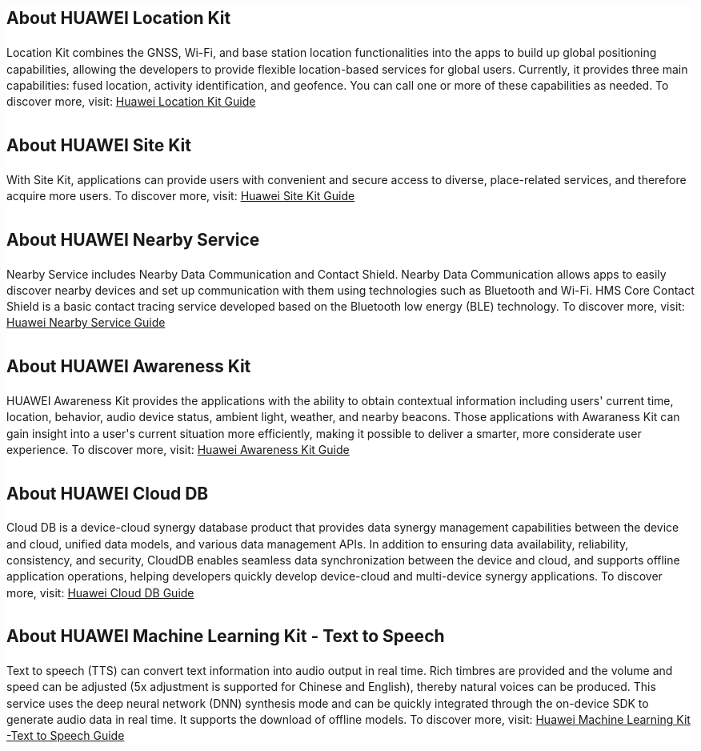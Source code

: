 ## About HUAWEI Location Kit

Location Kit combines the GNSS, Wi-Fi, and base station location functionalities into the apps to build up global positioning capabilities, allowing the developers to provide flexible location-based services for global users. Currently, it provides three main capabilities: fused location, activity identification, and geofence. You can call one or more of these capabilities as needed. To discover more, visit: [Huawei Location Kit Guide](https://developer.huawei.com/consumer/en/doc/development/HMSCore-Guides/introduction-0000001050706106)

## About HUAWEI Site Kit

With Site Kit, applications can provide users with convenient and secure access to diverse, place-related services, and therefore acquire more users. To discover more, visit: [Huawei Site Kit Guide](https://developer.huawei.com/consumer/en/doc/development/HMSCore-Guides/android-sdk-introduction-0000001050158571)

## About HUAWEI Nearby Service

Nearby Service includes Nearby Data Communication and Contact Shield. Nearby Data Communication allows apps to easily discover nearby devices and set up communication with them using technologies such as Bluetooth and Wi-Fi. HMS Core Contact Shield is a basic contact tracing service developed based on the Bluetooth low energy (BLE) technology. To discover more, visit: [Huawei Nearby Service Guide](https://developer.huawei.com/consumer/en/doc/development/HMSCore-Guides/introduction-nearby-0000001060363166)

## About HUAWEI Awareness Kit

HUAWEI Awareness Kit provides the applications with the ability to obtain contextual information including users' current time, location, behavior, audio device status, ambient light, weather, and nearby beacons. Those applications with Awaraness Kit can gain insight into a user's current situation more efficiently, making it possible to deliver a smarter, more considerate user experience. To discover more, visit: [Huawei Awareness Kit Guide](https://developer.huawei.com/consumer/en/doc/development/HMSCore-Guides/service-introduction-0000001050031140)

## About HUAWEI Cloud DB

Cloud DB is a device-cloud synergy database product that provides data synergy management capabilities between the device and cloud, unified data models, and various data management APIs. In addition to ensuring data availability, reliability, consistency, and security, CloudDB enables seamless data synchronization between the device and cloud, and supports offline application operations, helping developers quickly develop device-cloud and multi-device synergy applications. To discover more, visit: [Huawei Cloud DB Guide](https://developer.huawei.com/consumer/en/doc/development/AppGallery-connect-Guides/agc-clouddb-introduction)

## About HUAWEI Machine Learning Kit - Text to Speech
Text to speech (TTS) can convert text information into audio output in real time. Rich timbres are provided and the volume and speed can be adjusted (5x adjustment is supported for Chinese and English), thereby natural voices can be produced. This service uses the deep neural network (DNN) synthesis mode and can be quickly integrated through the on-device SDK to generate audio data in real time. It supports the download of offline models. To discover more, visit: [Huawei Machine Learning Kit -Text to Speech Guide](https://developer.huawei.com/consumer/en/doc/development/HMSCore-Guides/ml-tts-0000001050068169)
